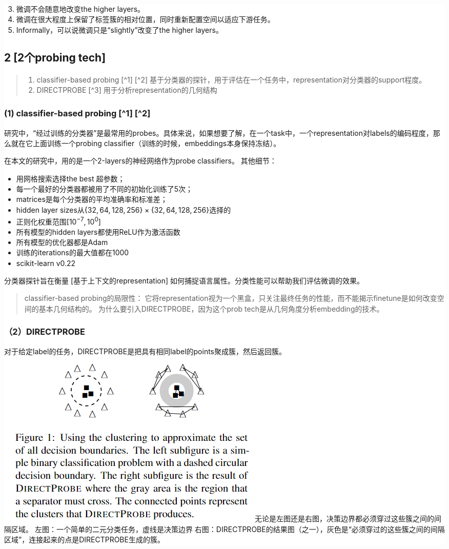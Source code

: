 3. 微调不会随意地改变the higher layers。
4. 微调在很大程度上保留了标签簇的相对位置，同时重新配置空间以适应下游任务。
5. Informally，可以说微调只是“slightly”改变了the higher layers。

## 2 [2个probing tech]

> 1. classifier-based probing [^1] [^2]
基于分类器的探针，用于评估在一个任务中，representation对分类器的support程度。
> 2. DIRECTPROBE [^3]
用于分析representation的几何结构


### (1) classifier-based probing [^1] [^2]

研究中，“经过训练的分类器”是最常用的probes。具体来说，如果想要了解，在一个task中，一个representation对labels的编码程度，那么就在它上面训练一个probing classifier（训练的时候，embeddings本身保持冻结）。

在本文的研究中，用的是一个2-layers的神经网络作为probe classifiers。
其他细节：
* 用网格搜索选择the best 超参数；
* 每一个最好的分类器都被用了不同的初始化训练了5次；
* matrices是每个分类器的平均准确率和标准差；
* hidden layer sizes从$\{32,64,128,256\} \times \{32,64,128,256\}$选择的
* 正则化权重范围$[10^{-7},10^0]$
* 所有模型的hidden layers都使用ReLU作为激活函数
* 所有模型的优化器都是Adam
* 训练的iterations的最大值都在1000
* scikit-learn v0.22

分类器探针旨在衡量 [基于上下文的representation] 如何捕捉语言属性。分类性能可以帮助我们评估微调的效果。

> classifier-based probing的局限性：
> 它将representation视为一个黑盒，只关注最终任务的性能，而不能揭示finetune是如何改变空间的基本几何结构的。
> 为什么要引入DIRECTPROBE，因为这个prob tech是从几何角度分析embedding的技术。

### （2）DIRECTPROBE
对于给定label的任务，DIRECTPROBE是把具有相同label的points聚成簇，然后返回簇。
![](/assets/img/2023-03-02-PaperNote_微调如何改变BERT/2023-03-03-10-06-28.png)
无论是左图还是右图，决策边界都必须穿过这些簇之间的间隔区域。
左图：一个简单的二元分类任务，虚线是决策边界
右图：DIRECTPROBE的结果图（之一），灰色是“必须穿过的这些簇之间的间隔区域”，连接起来的点是DIRECTPROBE生成的簇。
